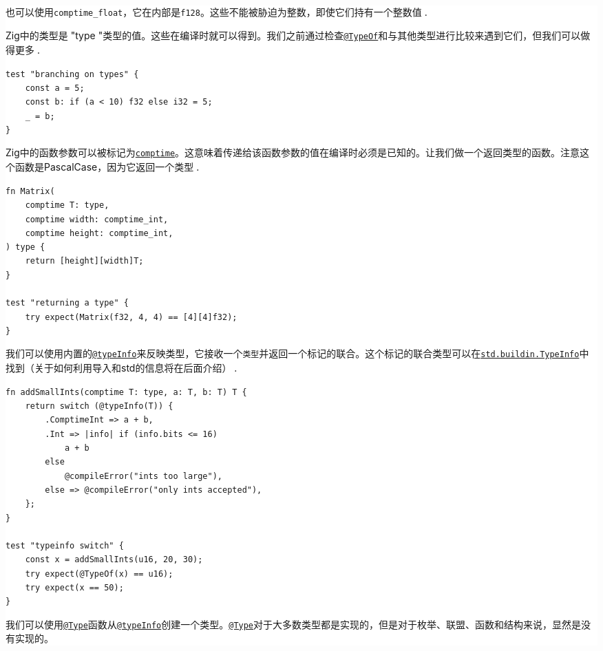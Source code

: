 也可以使用`comptime_float`，它在内部是`f128`。这些不能被胁迫为整数，即使它们持有一个整数值 .

Zig中的类型是 "type "类型的值。这些在编译时就可以得到。我们之前通过检查[`@TypeOf`](https://ziglang.org/documentation/master/#TypeOf)和与其他类型进行比较来遇到它们，但我们可以做得更多 .

```zig
test "branching on types" {
    const a = 5;
    const b: if (a < 10) f32 else i32 = 5;
    _ = b;
}
```

Zig中的函数参数可以被标记为[`comptime`](https://ziglang.org/documentation/master/#comptime)。这意味着传递给该函数参数的值在编译时必须是已知的。让我们做一个返回类型的函数。注意这个函数是PascalCase，因为它返回一个类型 .

```zig
fn Matrix(
    comptime T: type,
    comptime width: comptime_int,
    comptime height: comptime_int,
) type {
    return [height][width]T;
}

test "returning a type" {
    try expect(Matrix(f32, 4, 4) == [4][4]f32);
}
```

我们可以使用内置的[`@typeInfo`](https://ziglang.org/documentation/master/#typeInfo)来反映类型，它接收一个`类型`并返回一个标记的联合。这个标记的联合类型可以在[`std.buildin.TypeInfo`](https://ziglang.org/documentation/master/std/#std;buildin.TypeInfo)中找到（关于如何利用导入和std的信息将在后面介绍） .

```zig
fn addSmallInts(comptime T: type, a: T, b: T) T {
    return switch (@typeInfo(T)) {
        .ComptimeInt => a + b,
        .Int => |info| if (info.bits <= 16)
            a + b
        else
            @compileError("ints too large"),
        else => @compileError("only ints accepted"),
    };
}

test "typeinfo switch" {
    const x = addSmallInts(u16, 20, 30);
    try expect(@TypeOf(x) == u16);
    try expect(x == 50);
}
```

我们可以使用[`@Type`](https://ziglang.org/documentation/master/#Type)函数从[`@typeInfo`](https://ziglang.org/documentation/master/#typeInfo)创建一个类型。[`@Type`](https://ziglang.org/documentation/master/#Type)对于大多数类型都是实现的，但是对于枚举、联盟、函数和结构来说，显然是没有实现的。

